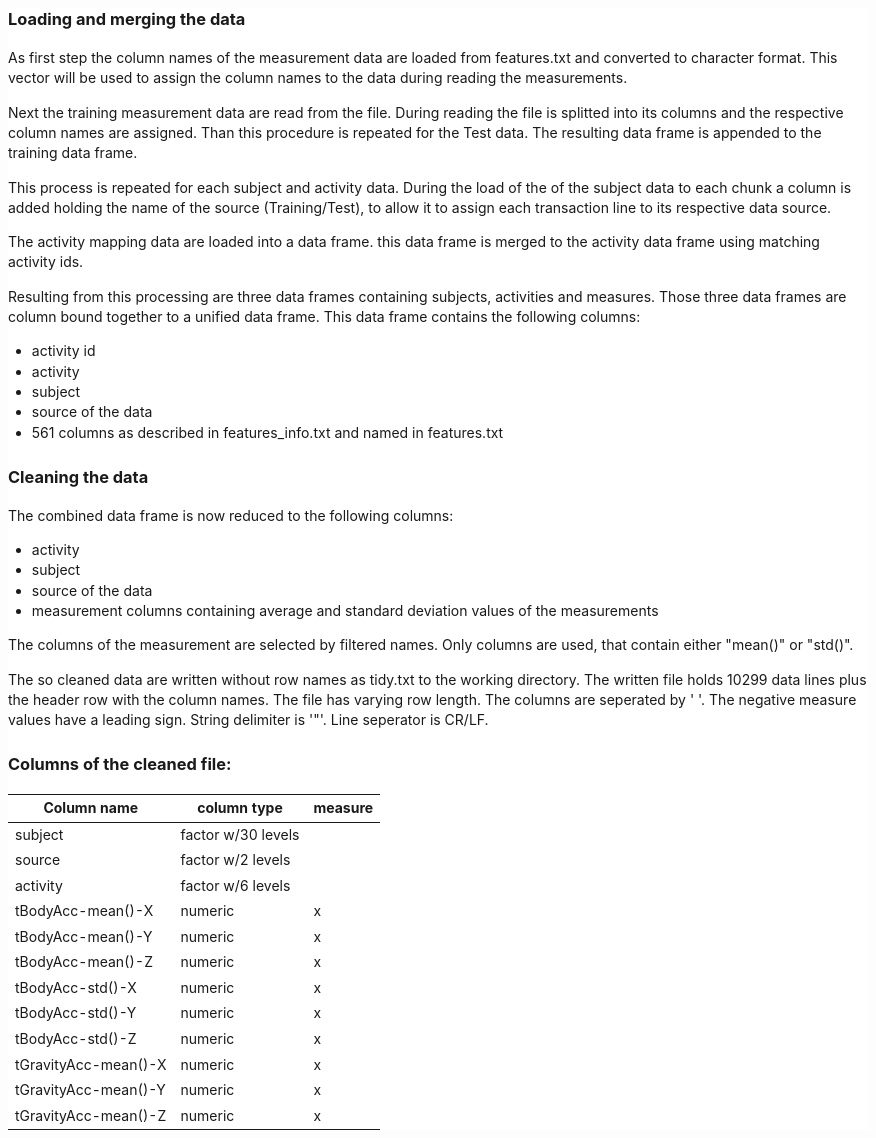 ### Loading and merging the data
As first step the column names of the measurement data are loaded from features.txt and converted to character format. This vector will be used to assign the column names to the data during reading the measurements.

Next the training measurement data are read from the file. During reading the file is splitted into its columns and the respective column names are assigned. Than this procedure is repeated for the Test data. The resulting data frame is appended to the training data frame.

This process is repeated for each subject and activity data. During the load of the of the subject data to each chunk a column is added holding the name of the source (Training/Test), to allow it to assign each transaction line to its respective data source.

The activity mapping data are loaded into a data frame. this data frame is merged to the activity data frame using matching activity ids. 

Resulting from this processing are three data frames containing subjects, activities and measures. Those three data frames are column bound together to a unified data frame. This data frame contains the following columns:
* activity id
* activity
* subject
* source of the data
* 561 columns as described in features_info.txt and named in features.txt

### Cleaning the data
The combined data frame is now reduced to the following columns:
* activity
* subject
* source of the data
* measurement columns containing average and standard deviation values of the measurements

The columns of the measurement are selected by filtered names. Only columns are used, that contain either "mean()" or "std()".

The so cleaned data are written without row names as tidy.txt to the working directory. The written file holds 10299 data lines plus the header row with the column names. The file has varying row length. The columns are seperated by ' '. The negative measure values have a leading sign. String delimiter is '"'. Line seperator is CR/LF.

### Columns of the cleaned file:

| Column name               | column type                           | measure |
|---------------------------|---------------------------------------|---------|
|subject |factor w/30 levels | |
|source |factor w/2 levels | |
|activity |factor w/6 levels | |
|tBodyAcc-mean()-X |numeric |x |
|tBodyAcc-mean()-Y |numeric |x |
|tBodyAcc-mean()-Z |numeric |x |
|tBodyAcc-std()-X |numeric |x |
|tBodyAcc-std()-Y |numeric |x |
|tBodyAcc-std()-Z |numeric |x |
|tGravityAcc-mean()-X |numeric |x |
|tGravityAcc-mean()-Y |numeric |x |
|tGravityAcc-mean()-Z |numeric |x |
